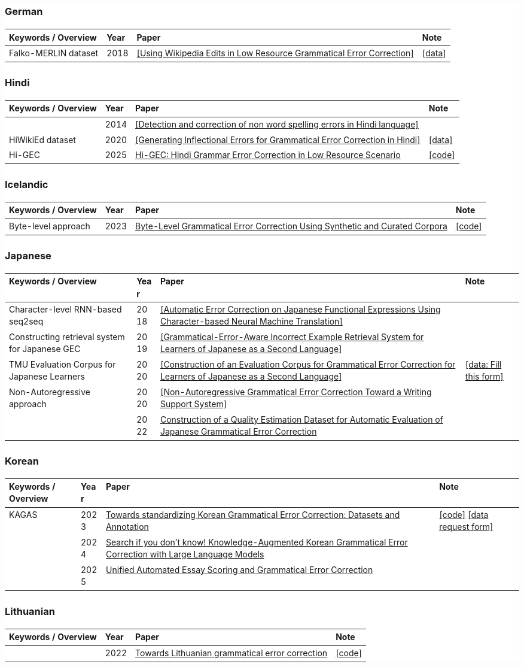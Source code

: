 ### German

|Keywords / Overview|Year|Paper|Note|
|:--|:--|:--|:--|
|Falko-MERLIN dataset|2018| [[Using Wikipedia Edits in Low Resource Grammatical Error Correction]](https://aclanthology.org/W18-6111/)| [[data]](https://github.com/adrianeboyd/boyd-wnut2018/)|

### Hindi

|Keywords / Overview|Year|Paper|Note|
|:--|:--|:--|:--|
||2014|[[Detection and correction of non word spelling errors in Hindi language]](https://ieeexplore.ieee.org/abstract/document/6954235)||
|HiWikiEd dataset|2020|[[Generating Inflectional Errors for Grammatical Error Correction in Hindi]](https://aclanthology.org/2020.aacl-srw.24/)|[[data]](https://github.com/s-ankur/hindi_grammar_correction)|
|Hi-GEC|2025|[Hi-GEC: Hindi Grammar Error Correction in Low Resource Scenario](https://aclanthology.org/2025.coling-main.406/)|[[code]](https://github.com/ujjwalsharmaIITB/Hi-GEC)|

### Icelandic
|Keywords / Overview|Year|Paper|Note|
|:--|:--|:--|:--|
|Byte-level approach|2023|[Byte-Level Grammatical Error Correction Using Synthetic and Curated Corpora](https://aclanthology.org/2023.acl-long.402)|[[code]](https://github.com/mideind/byte-gec)|


### Japanese

|Keywords / Overview|Year|Paper|Note|
|:--|:--|:--|:--|
|Character-level RNN-based seq2seq|2018|[[Automatic Error Correction on Japanese Functional Expressions Using Character-based Neural Machine Translation]](https://aclanthology.org/Y18-1046/)||
|Constructing retrieval system for Japanese GEC|2019|[[Grammatical-Error-Aware Incorrect Example Retrieval System for Learners of Japanese as a Second Language]](https://aclanthology.org/W19-4431.pdf)||
|TMU Evaluation Corpus for Japanese Learners|2020| [[Construction of an Evaluation Corpus for Grammatical Error Correction for Learners of Japanese as a Second Language]](https://aclanthology.org/2020.lrec-1.26/)| [[data: Fill this form]](https://docs.google.com/forms/d/e/1FAIpQLSdBOoRuHaDuBuwuuYHrz6ILR6LQqIPw3AUL6XVEmvDFg8z_wQ/viewform)|
|Non-Autoregressive approach|2020|[[Non-Autoregressive Grammatical Error Correction Toward a Writing Support System]](https://aclanthology.org/2020.nlptea-1.1/)||
||2022|[Construction of a Quality Estimation Dataset for Automatic Evaluation of Japanese Grammatical Error Correction](https://arxiv.org/abs/2201.08038)||

### Korean
|Keywords / Overview|Year|Paper|Note|
|:--|:--|:--|:--|
|KAGAS|2023|[Towards standardizing Korean Grammatical Error Correction: Datasets and Annotation](https://aclanthology.org/2023.acl-long.371)|[[code]](https://github.com/soyoung97/Standard_Korean_GEC) [[data request form]](https://docs.google.com/forms/d/e/1FAIpQLSfewjAmqcrKF5GDYuIWOfyMVBI3FN6tCwI8jalzQNhGoVAlRg/viewform)|
||2024|[Search if you don’t know! Knowledge-Augmented Korean Grammatical Error Correction with Large Language Models](https://aclanthology.org/2024.findings-emnlp.6/)||
||2025|[Unified Automated Essay Scoring and Grammatical Error Correction](https://aclanthology.org/2025.findings-naacl.250/)||

### Lithuanian
|Keywords / Overview|Year|Paper|Note|
|:--|:--|:--|:--|
||2022|[Towards Lithuanian grammatical error correction](https://arxiv.org/abs/2203.09963)|[[code]](https://github.com/lukasstankevicius/towards-lithuanian-grammatical-error-correction)|
